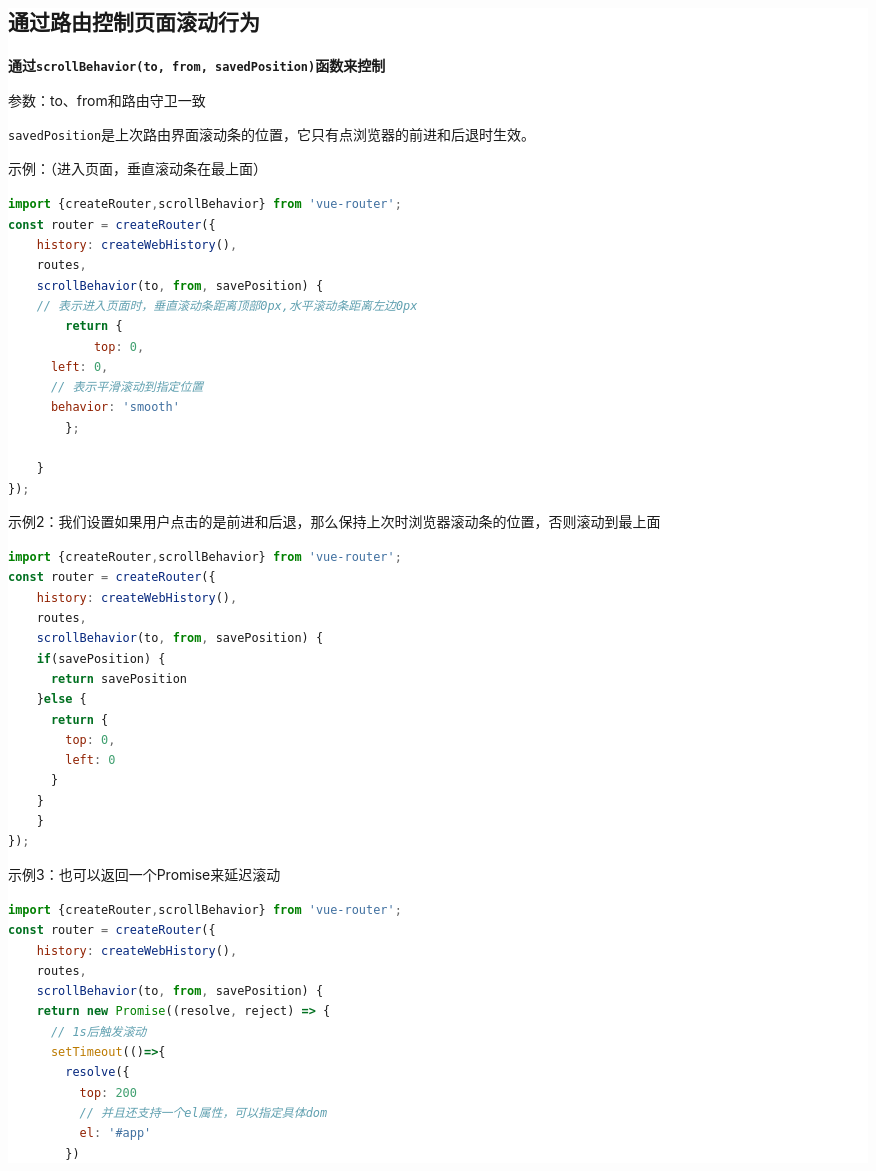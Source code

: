



## 通过路由控制页面滚动行为

**通过`scrollBehavior(to, from, savedPosition)`函数来控制**

参数：to、from和路由守卫一致

`savedPosition`是上次路由界面滚动条的位置，它只有点浏览器的前进和后退时生效。



示例：（进入页面，垂直滚动条在最上面）

```js
import {createRouter,scrollBehavior} from 'vue-router';
const router = createRouter({
	history: createWebHistory(),
	routes,
	scrollBehavior(to, from, savePosition) {
    // 表示进入页面时，垂直滚动条距离顶部0px,水平滚动条距离左边0px
		return {
			top: 0,
      left: 0,
      // 表示平滑滚动到指定位置
      behavior: 'smooth'
		};
    
	}
});
```

示例2：我们设置如果用户点击的是前进和后退，那么保持上次时浏览器滚动条的位置，否则滚动到最上面

```js
import {createRouter,scrollBehavior} from 'vue-router';
const router = createRouter({
	history: createWebHistory(),
	routes,
	scrollBehavior(to, from, savePosition) {
    if(savePosition) {
      return savePosition
    }else {
      return {
        top: 0,
        left: 0
      }
    }
	}
});
```

示例3：也可以返回一个Promise来延迟滚动

```js
import {createRouter,scrollBehavior} from 'vue-router';
const router = createRouter({
	history: createWebHistory(),
	routes,
	scrollBehavior(to, from, savePosition) {
   	return new Promise((resolve, reject) => {
      // 1s后触发滚动
      setTimeout(()=>{
        resolve({
          top: 200
          // 并且还支持一个el属性，可以指定具体dom
          el: '#app'
        })
```